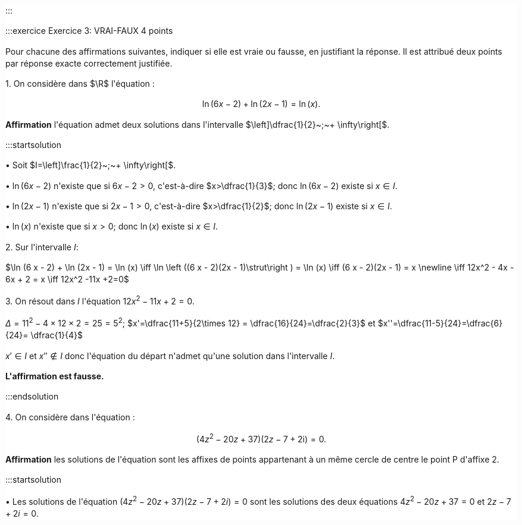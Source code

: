 :::

:::exercice Exercice 3: VRAI-FAUX 4 points

Pour chacune des affirmations suivantes, indiquer si elle est vraie ou
fausse, en justifiant la réponse. Il est attribué deux points par
réponse exacte correctement justifiée.

1\. On considère dans $\R$ l'équation :

$$\ln (6 x - 2) + \ln (2x - 1) = \ln (x).$$

**Affirmation** l'équation admet deux solutions dans l'intervalle
$\left]\dfrac{1}{2}~;~+ \infty\right[$.

:::startsolution

$\bullet$ Soit $I=\left]\frac{1}{2}~;~+ \infty\right[$.

$\bullet$ $\ln\left (6x-2\right )$ n'existe que si $6x-2>0$,
c'est-à-dire $x>\dfrac{1}{3}$; donc $\ln\left (6x-2\right )$ existe si
$x\in I$.

$\bullet$ $\ln\left (2x-1\right )$ n'existe que si $2x-1>0$,
c'est-à-dire $x>\dfrac{1}{2}$; donc $\ln\left (2x-1\right )$ existe si
$x\in I$.

$\bullet$ $\ln\left (x\right )$ n'existe que si $x>0$; donc
$\ln\left (x\right )$ existe si $x\in I$.

2\. Sur l'intervalle $I$:

$\ln (6 x - 2) + \ln (2x - 1) = \ln (x)
\iff \ln \left ((6 x - 2)(2x - 1)\strut\right ) = \ln (x)
\iff  (6 x - 2)(2x - 1) = x \newline
\iff 12x^2 - 4x - 6x + 2 = x
\iff 12x^2 -11x +2=0$

3\. On résout dans $I$ l'équation $12x^2 -11x +2=0$.

$\Delta = 11^2 - 4\times 12\times 2 = 25 = 5^2$;
$x'=\dfrac{11+5}{2\times 12} = \dfrac{16}{24}=\dfrac{2}{3}$ et
$x''=\dfrac{11-5}{24}=\dfrac{6}{24}= \dfrac{1}{4}$

$x'\in I$ et $x'' \not\in I$ donc l'équation du départ n'admet qu'une
solution dans l'intervalle $I$.

**L'affirmation est fausse.**

:::endsolution

4\. On considère dans l'équation :

$$\left(4z^2 - 20z + 37\right)(2z -7 + 2\text{i}) = 0.$$

**Affirmation** les solutions de l'équation sont les affixes de points
appartenant à un même cercle de centre le point P d'affixe $2$.

:::startsolution

$\bullet$ Les solutions de l'équation
$\left(4z^2 - 20z + 37\right)(2z -7 + 2i) = 0$ sont les solutions des
deux équations $4z^2 - 20z + 37 = 0$ et $2z -7 + 2i = 0$.
